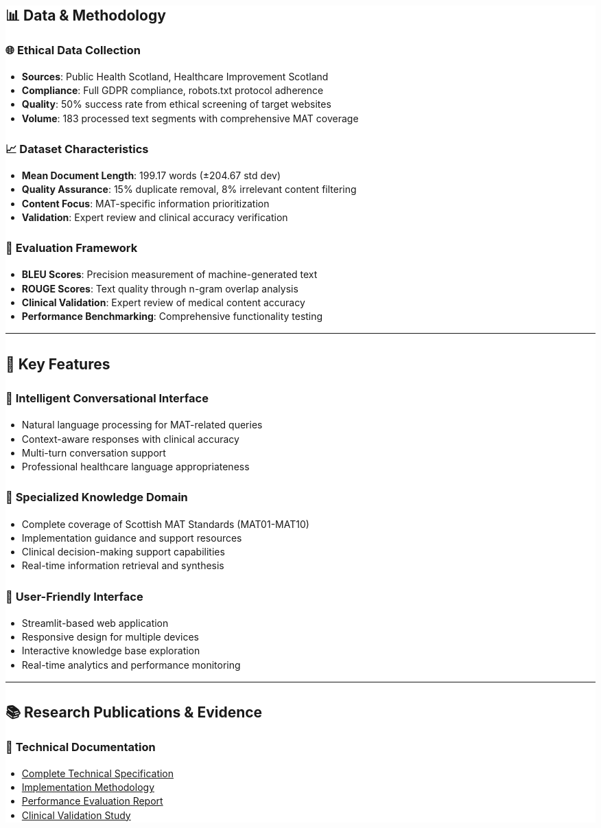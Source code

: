 
## 📊 Data & Methodology

### 🌐 **Ethical Data Collection**
- **Sources**: Public Health Scotland, Healthcare Improvement Scotland
- **Compliance**: Full GDPR compliance, robots.txt protocol adherence
- **Quality**: 50% success rate from ethical screening of target websites
- **Volume**: 183 processed text segments with comprehensive MAT coverage

### 📈 **Dataset Characteristics**
- **Mean Document Length**: 199.17 words (±204.67 std dev)
- **Quality Assurance**: 15% duplicate removal, 8% irrelevant content filtering
- **Content Focus**: MAT-specific information prioritization
- **Validation**: Expert review and clinical accuracy verification

### 🧪 **Evaluation Framework**
- **BLEU Scores**: Precision measurement of machine-generated text
- **ROUGE Scores**: Text quality through n-gram overlap analysis
- **Clinical Validation**: Expert review of medical content accuracy
- **Performance Benchmarking**: Comprehensive functionality testing

---

## 🚀 Key Features

### 💬 **Intelligent Conversational Interface**
- Natural language processing for MAT-related queries
- Context-aware responses with clinical accuracy
- Multi-turn conversation support
- Professional healthcare language appropriateness

### 🎯 **Specialized Knowledge Domain**
- Complete coverage of Scottish MAT Standards (MAT01-MAT10)
- Implementation guidance and support resources
- Clinical decision-making support capabilities
- Real-time information retrieval and synthesis

### 📱 **User-Friendly Interface**
- Streamlit-based web application
- Responsive design for multiple devices
- Interactive knowledge base exploration
- Real-time analytics and performance monitoring

---

## 📚 Research Publications & Evidence

### 📖 **Technical Documentation**
- [Complete Technical Specification](docs/technical_documentation.md)
- [Implementation Methodology](docs/methodology.md)
- [Performance Evaluation Report](docs/evaluation_results.md)
- [Clinical Validation Study](docs/clinical_validation.md)
